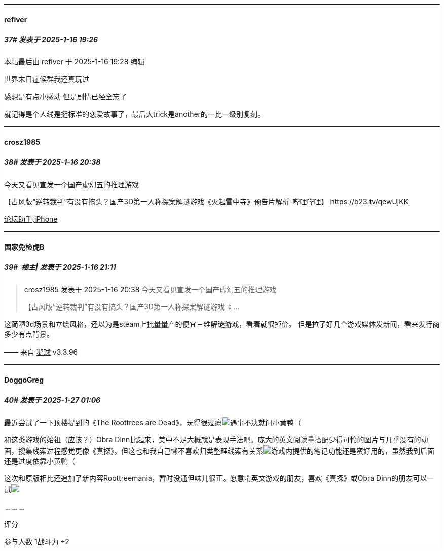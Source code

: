 *****

####  refiver  
##### 37#       发表于 2025-1-16 19:26

 本帖最后由 refiver 于 2025-1-16 19:28 编辑 

世界末日症候群我还真玩过 

感想是有点小感动 但是剧情已经全忘了

就记得是个人线是挺标准的恋爱故事了，最后大trick是another的一比一级别复刻。

*****

####  crosz1985  
##### 38#       发表于 2025-1-16 20:38

今天又看见宣发一个国产虚幻五的推理游戏

【古风版“逆转裁判”有没有搞头？国产3D第一人称探案解谜游戏《火起雪中寺》预告片解析-哔哩哔哩】 https://b23.tv/qewUjKK

[论坛助手,iPhone](https://bbs.saraba1st.com/2b/forum.php?mod=viewthread&amp;tid=2029836)

*****

####  国家免检虎B  
##### 39#         楼主| 发表于 2025-1-16 21:11

<blockquote><a href="httphttps://stage1st.com/2b/forum.php?mod=redirect&amp;goto=findpost&amp;pid=67196775&amp;ptid=2236118" target="_blank">crosz1985 发表于 2025-1-16 20:38</a>
今天又看见宣发一个国产虚幻五的推理游戏

【古风版“逆转裁判”有没有搞头？国产3D第一人称探案解谜游戏《 ...</blockquote>
这简陋3d场景和立绘风格，还以为是steam上批量量产的便宜三维解谜游戏，看着就很掉价。
但是拉了好几个游戏媒体发新闻，看来发行商多少有点背景。

—— 来自 [鹅球](https://www.pgyer.com/GcUxKd4w) v3.3.96

*****

####  DoggoGreg  
##### 40#       发表于 2025-1-27 01:06

最近尝试了一下顶楼提到的《The Roottrees are Dead》，玩得很过瘾<img src="https://static.stage1st.com/image/smiley/face2017/033.png" referrerpolicy="no-referrer">遇事不决就问小黄鸭（

和这类游戏的始祖（应该？）Obra Dinn比起来，美中不足大概就是表现手法吧。庞大的英文阅读量搭配少得可怜的图片与几乎没有的动画，搜集线索过程感觉更像《真探》。但这也和我自己懒不喜欢归类整理线索有关系<img src="https://static.stage1st.com/image/smiley/face2017/075.png" referrerpolicy="no-referrer">游戏内提供的笔记功能还是蛮好用的，虽然我到后面还是过度依靠小黄鸭（

这次和原版相比还追加了新内容Roottreemania，暂时没通但味儿很正。愿意啃英文游戏的朋友，喜欢《真探》或Obra Dinn的朋友可以一试<img src="https://static.stage1st.com/image/smiley/face2017/057.png" referrerpolicy="no-referrer">

﹍﹍﹍

评分

 参与人数 1战斗力 +2
